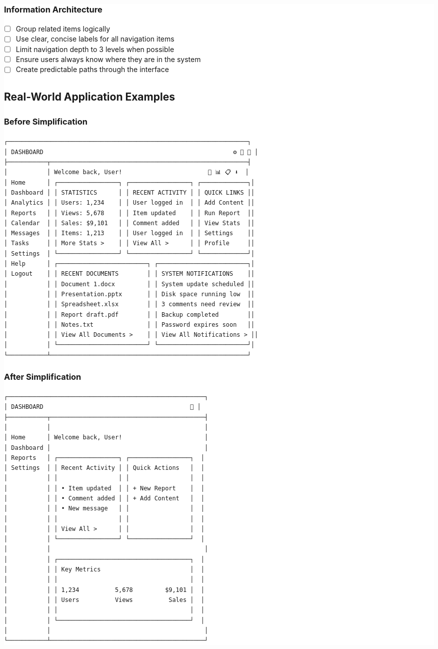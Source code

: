 ### Information Architecture
- [ ] Group related items logically
- [ ] Use clear, concise labels for all navigation items
- [ ] Limit navigation depth to 3 levels when possible
- [ ] Ensure users always know where they are in the system
- [ ] Create predictable paths through the interface

## Real-World Application Examples

### Before Simplification
```
┌───────────────────────────────────────────────────────────────────┐
│ DASHBOARD                                                     ⚙️ 🔔 👤 │
├───────────┬───────────────────────────────────────────────────────┤
│           │ Welcome back, User!                        📅 📊 📋 ⬇️  │
│ Home      │ ┌─────────────────┐ ┌─────────────────┐ ┌─────────────┐│
│ Dashboard │ │ STATISTICS      │ │ RECENT ACTIVITY │ │ QUICK LINKS ││
│ Analytics │ │ Users: 1,234    │ │ User logged in  │ │ Add Content ││
│ Reports   │ │ Views: 5,678    │ │ Item updated    │ │ Run Report  ││
│ Calendar  │ │ Sales: $9,101   │ │ Comment added   │ │ View Stats  ││
│ Messages  │ │ Items: 1,213    │ │ User logged in  │ │ Settings    ││
│ Tasks     │ │ More Stats >    │ │ View All >      │ │ Profile     ││
│ Settings  │ └─────────────────┘ └─────────────────┘ └─────────────┘│
│ Help      │ ┌─────────────────────────┐ ┌─────────────────────────┐│
│ Logout    │ │ RECENT DOCUMENTS        │ │ SYSTEM NOTIFICATIONS    ││
│           │ │ Document 1.docx         │ │ System update scheduled ││
│           │ │ Presentation.pptx       │ │ Disk space running low  ││
│           │ │ Spreadsheet.xlsx        │ │ 3 comments need review  ││
│           │ │ Report draft.pdf        │ │ Backup completed        ││
│           │ │ Notes.txt               │ │ Password expires soon   ││
│           │ │ View All Documents >    │ │ View All Notifications > ││
│           │ └─────────────────────────┘ └─────────────────────────┘│
└───────────┴───────────────────────────────────────────────────────┘
```

### After Simplification
```
┌───────────────────────────────────────────────────────┐
│ DASHBOARD                                         👤 │
├───────────┬───────────────────────────────────────────┤
│           │                                           │
│ Home      │ Welcome back, User!                       │
│ Dashboard │                                           │
│ Reports   │ ┌─────────────────┐ ┌─────────────────┐  │
│ Settings  │ │ Recent Activity │ │ Quick Actions   │  │
│           │ │                 │ │                 │  │
│           │ │ • Item updated  │ │ + New Report    │  │
│           │ │ • Comment added │ │ + Add Content   │  │
│           │ │ • New message   │ │                 │  │
│           │ │                 │ │                 │  │
│           │ │ View All >      │ │                 │  │
│           │ └─────────────────┘ └─────────────────┘  │
│           │                                           │
│           │ ┌─────────────────────────────────────┐  │
│           │ │ Key Metrics                         │  │
│           │ │                                     │  │
│           │ │ 1,234          5,678         $9,101 │  │
│           │ │ Users          Views          Sales │  │
│           │ │                                     │  │
│           │ └─────────────────────────────────────┘  │
│           │                                           │
└───────────┴───────────────────────────────────────────┘
```